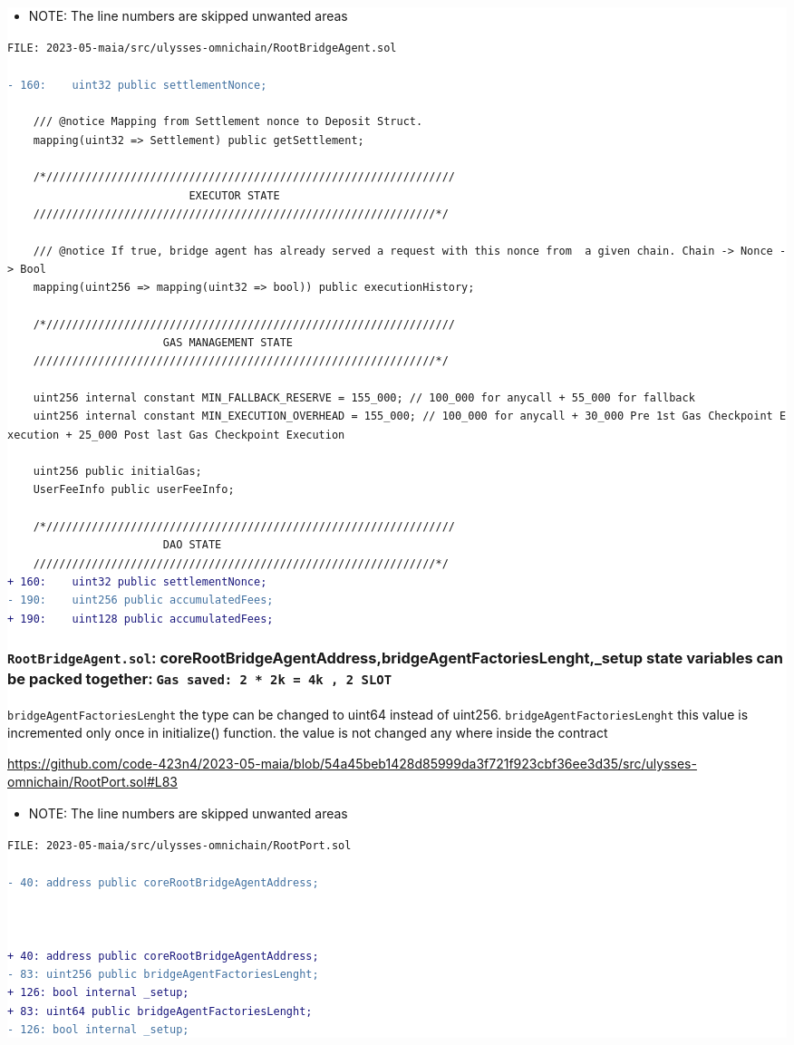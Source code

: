 - NOTE: The line numbers are skipped unwanted areas

```diff
FILE: 2023-05-maia/src/ulysses-omnichain/RootBridgeAgent.sol

- 160:    uint32 public settlementNonce;

    /// @notice Mapping from Settlement nonce to Deposit Struct.
    mapping(uint32 => Settlement) public getSettlement;

    /*///////////////////////////////////////////////////////////////
                            EXECUTOR STATE
    //////////////////////////////////////////////////////////////*/

    /// @notice If true, bridge agent has already served a request with this nonce from  a given chain. Chain -> Nonce -> Bool
    mapping(uint256 => mapping(uint32 => bool)) public executionHistory;

    /*///////////////////////////////////////////////////////////////
                        GAS MANAGEMENT STATE
    //////////////////////////////////////////////////////////////*/

    uint256 internal constant MIN_FALLBACK_RESERVE = 155_000; // 100_000 for anycall + 55_000 for fallback
    uint256 internal constant MIN_EXECUTION_OVERHEAD = 155_000; // 100_000 for anycall + 30_000 Pre 1st Gas Checkpoint Execution + 25_000 Post last Gas Checkpoint Execution

    uint256 public initialGas;
    UserFeeInfo public userFeeInfo;

    /*///////////////////////////////////////////////////////////////
                        DAO STATE
    //////////////////////////////////////////////////////////////*/
+ 160:    uint32 public settlementNonce;
- 190:    uint256 public accumulatedFees;
+ 190:    uint128 public accumulatedFees;
```

### ``RootBridgeAgent.sol``: coreRootBridgeAgentAddress,bridgeAgentFactoriesLenght,_setup state variables can be packed together: ``Gas saved: 2 * 2k = 4k , 2 SLOT``

``bridgeAgentFactoriesLenght`` the type can be changed to uint64 instead of uint256. ``bridgeAgentFactoriesLenght`` this value is incremented only once in initialize() function. the value is not changed any where inside the contract 

https://github.com/code-423n4/2023-05-maia/blob/54a45beb1428d85999da3f721f923cbf36ee3d35/src/ulysses-omnichain/RootPort.sol#L83

- NOTE: The line numbers are skipped unwanted areas

```diff
FILE: 2023-05-maia/src/ulysses-omnichain/RootPort.sol

- 40: address public coreRootBridgeAgentAddress;



+ 40: address public coreRootBridgeAgentAddress;
- 83: uint256 public bridgeAgentFactoriesLenght;
+ 126: bool internal _setup;
+ 83: uint64 public bridgeAgentFactoriesLenght;
- 126: bool internal _setup;

```
